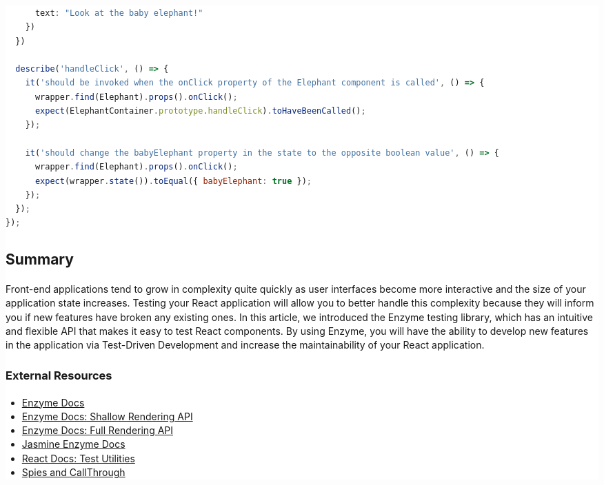 ```javascript
      text: "Look at the baby elephant!"
    })
  })

  describe('handleClick', () => {
    it('should be invoked when the onClick property of the Elephant component is called', () => {
      wrapper.find(Elephant).props().onClick();
      expect(ElephantContainer.prototype.handleClick).toHaveBeenCalled();
    });

    it('should change the babyElephant property in the state to the opposite boolean value', () => {
      wrapper.find(Elephant).props().onClick();
      expect(wrapper.state()).toEqual({ babyElephant: true });
    });
  });
});
```

## Summary
Front-end applications tend to grow in complexity quite quickly as user
interfaces become more interactive and the size of your application state
increases. Testing your React application will allow you to better handle this
complexity because they will inform you if new features have broken any existing ones. In this article, we introduced the Enzyme testing library, which has
an intuitive and flexible API that makes it easy to test React components. By
using Enzyme, you will have the ability to develop new features in the
application via Test-Driven Development and increase the maintainability of your
React application.

### External Resources
* [Enzyme Docs][enzyme-docs]
* [Enzyme Docs: Shallow Rendering API][enzyme-docs-shallow-rendering-api]
* [Enzyme Docs: Full Rendering API][enzyme-docs-full-rendering-api]
* [Jasmine Enzyme Docs][npm-jasmine-enzyme]
* [React Docs: Test Utilities][react-docs-test-utils]
* [Spies and CallThrough][spies-and-callthrough-blog]

[karma-docs]:https://karma-runner.github.io/0.13/index.html
[jasmine-docs]:https://jasmine.github.io/2.4/introduction.html
[phantomjs-docs]:http://phantomjs.org/
[enzyme-docs]: https://github.com/airbnb/enzyme
[enzyme-docs-full-rendering-api]: https://github.com/airbnb/enzyme/blob/master/docs/api/mount.md
[enzyme-docs-shallow-rendering-api]: https://github.com/airbnb/enzyme/blob/master/docs/api/shallow.md
[enzyme-docs-shallow-rendering-api-simulate]:https://github.com/airbnb/enzyme/blob/master/docs/api/ShallowWrapper/simulate.md
[enzyme-docs-full-rendering-api-find]: http://airbnb.io/enzyme/docs/api/ReactWrapper/find.html
[enzyme-docs-full-rendering-api-props]: http://airbnb.io/enzyme/docs/api/ReactWrapper/props.html
[enzyme-docs-full-rendering-api-simulate]: http://airbnb.io/enzyme/docs/api/ReactWrapper/simulate.html
[enzyme-docs-full-rendering-api-setstate]: http://airbnb.io/enzyme/docs/api/ReactWrapper/setState.html
[enzyme-docs-full-rendering-api-state]: http://airbnb.io/enzyme/docs/api/ReactWrapper/state.html
[enzyme-docs-using-enzyme-with-webpack]: https://github.com/airbnb/enzyme/blob/master/docs/guides/webpack.md
[jasmine-docs-createspy]: https://jasmine.github.io/2.4/introduction.html#section-Spies
[jasmine-enzyme-tobepresent]: https://github.com/blainekasten/enzyme-matchers#tobepresent
[npm-jasmine-enzyme]: https://www.npmjs.com/package/jasmine-enzyme
[promise-resolve-function]:https://developer.mozilla.org/en-US/docs/Web/JavaScript/Reference/Global_Objects/Promise/resolve
[react-docs-test-utils]: https://facebook.github.io/react/docs/test-utils.html
[spies-and-callthrough-blog]:https://hatoum.com/blog/2016/11/12/jasmine-unit-testing-dont-forget-to-callthrough
[testing-react-components-repository]: https://github.com/amandabeiner/testing-react-components
[testing-react-components-1]: https://s3.amazonaws.com/horizon-production/images/testing-react-components-big-elephant.png
[testing-react-components-2]: https://s3.amazonaws.com/horizon-production/images/testing-react-components-baby-elephant.png
